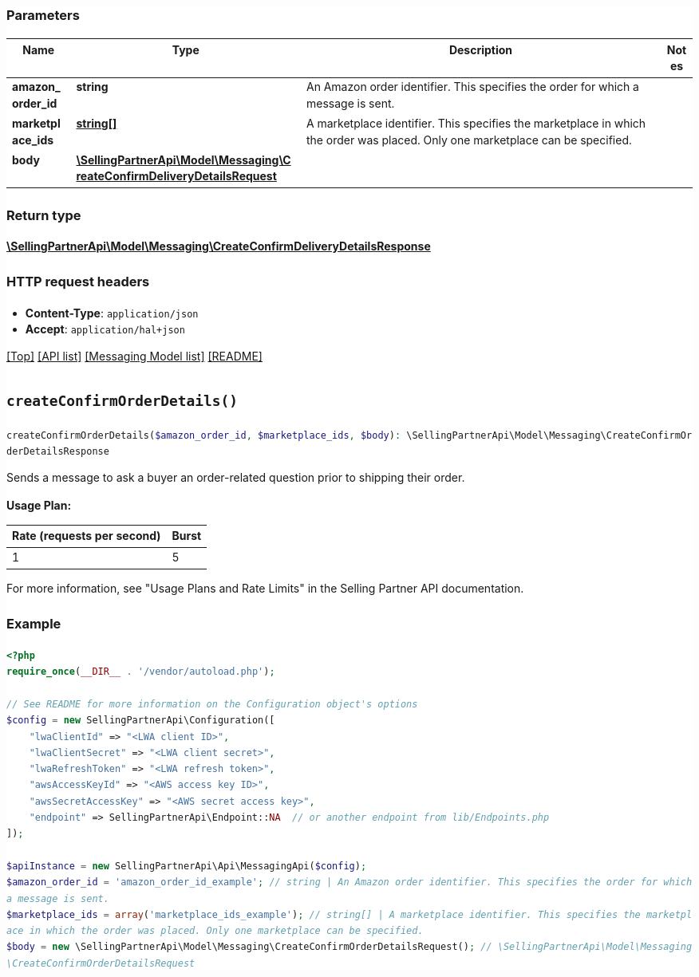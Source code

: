 ### Parameters

Name | Type | Description  | Notes
------------- | ------------- | ------------- | -------------
 **amazon_order_id** | **string**| An Amazon order identifier. This specifies the order for which a message is sent. |
 **marketplace_ids** | [**string[]**](../Model/Messaging/string.md)| A marketplace identifier. This specifies the marketplace in which the order was placed. Only one marketplace can be specified. |
 **body** | [**\SellingPartnerApi\Model\Messaging\CreateConfirmDeliveryDetailsRequest**](../Model/Messaging/CreateConfirmDeliveryDetailsRequest.md)|  |

### Return type

[**\SellingPartnerApi\Model\Messaging\CreateConfirmDeliveryDetailsResponse**](../Model/Messaging/CreateConfirmDeliveryDetailsResponse.md)

### HTTP request headers

- **Content-Type**: `application/json`
- **Accept**: `application/hal+json`

[[Top]](#) [[API list]](../)
[[Messaging Model list]](../Model/Messaging)
[[README]](../../README.md)

## `createConfirmOrderDetails()`

```php
createConfirmOrderDetails($amazon_order_id, $marketplace_ids, $body): \SellingPartnerApi\Model\Messaging\CreateConfirmOrderDetailsResponse
```



Sends a message to ask a buyer an order-related question prior to shipping their order.

**Usage Plan:**

| Rate (requests per second) | Burst |
| ---- | ---- |
| 1 | 5 |

For more information, see \"Usage Plans and Rate Limits\" in the Selling Partner API documentation.

### Example

```php
<?php
require_once(__DIR__ . '/vendor/autoload.php');

// See README for more information on the Configuration object's options
$config = new SellingPartnerApi\Configuration([
    "lwaClientId" => "<LWA client ID>",
    "lwaClientSecret" => "<LWA client secret>",
    "lwaRefreshToken" => "<LWA refresh token>",
    "awsAccessKeyId" => "<AWS access key ID>",
    "awsSecretAccessKey" => "<AWS secret access key>",
    "endpoint" => SellingPartnerApi\Endpoint::NA  // or another endpoint from lib/Endpoints.php
]);

$apiInstance = new SellingPartnerApi\Api\MessagingApi($config);
$amazon_order_id = 'amazon_order_id_example'; // string | An Amazon order identifier. This specifies the order for which a message is sent.
$marketplace_ids = array('marketplace_ids_example'); // string[] | A marketplace identifier. This specifies the marketplace in which the order was placed. Only one marketplace can be specified.
$body = new \SellingPartnerApi\Model\Messaging\CreateConfirmOrderDetailsRequest(); // \SellingPartnerApi\Model\Messaging\CreateConfirmOrderDetailsRequest
```